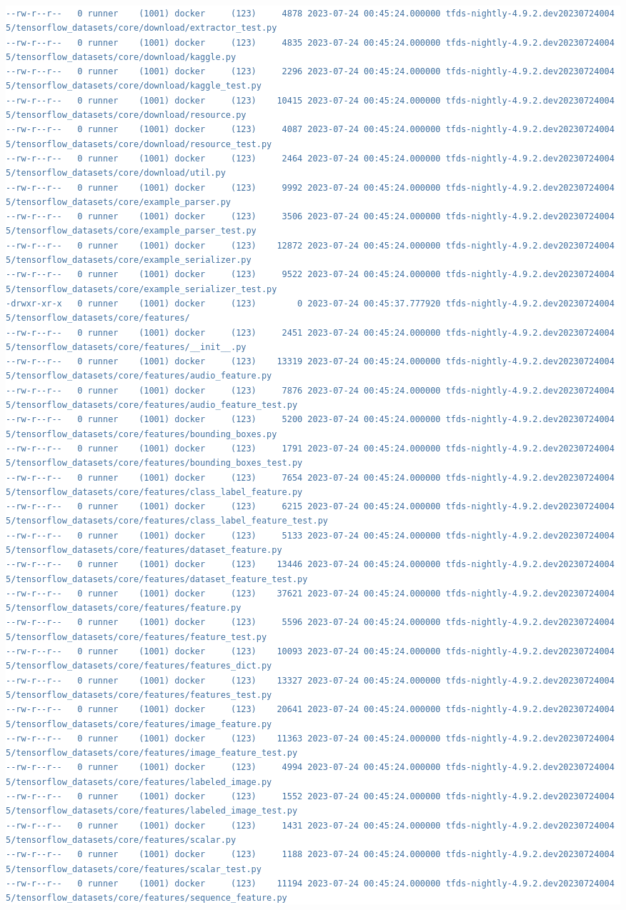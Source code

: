 ```diff
--rw-r--r--   0 runner    (1001) docker     (123)     4878 2023-07-24 00:45:24.000000 tfds-nightly-4.9.2.dev202307240045/tensorflow_datasets/core/download/extractor_test.py
--rw-r--r--   0 runner    (1001) docker     (123)     4835 2023-07-24 00:45:24.000000 tfds-nightly-4.9.2.dev202307240045/tensorflow_datasets/core/download/kaggle.py
--rw-r--r--   0 runner    (1001) docker     (123)     2296 2023-07-24 00:45:24.000000 tfds-nightly-4.9.2.dev202307240045/tensorflow_datasets/core/download/kaggle_test.py
--rw-r--r--   0 runner    (1001) docker     (123)    10415 2023-07-24 00:45:24.000000 tfds-nightly-4.9.2.dev202307240045/tensorflow_datasets/core/download/resource.py
--rw-r--r--   0 runner    (1001) docker     (123)     4087 2023-07-24 00:45:24.000000 tfds-nightly-4.9.2.dev202307240045/tensorflow_datasets/core/download/resource_test.py
--rw-r--r--   0 runner    (1001) docker     (123)     2464 2023-07-24 00:45:24.000000 tfds-nightly-4.9.2.dev202307240045/tensorflow_datasets/core/download/util.py
--rw-r--r--   0 runner    (1001) docker     (123)     9992 2023-07-24 00:45:24.000000 tfds-nightly-4.9.2.dev202307240045/tensorflow_datasets/core/example_parser.py
--rw-r--r--   0 runner    (1001) docker     (123)     3506 2023-07-24 00:45:24.000000 tfds-nightly-4.9.2.dev202307240045/tensorflow_datasets/core/example_parser_test.py
--rw-r--r--   0 runner    (1001) docker     (123)    12872 2023-07-24 00:45:24.000000 tfds-nightly-4.9.2.dev202307240045/tensorflow_datasets/core/example_serializer.py
--rw-r--r--   0 runner    (1001) docker     (123)     9522 2023-07-24 00:45:24.000000 tfds-nightly-4.9.2.dev202307240045/tensorflow_datasets/core/example_serializer_test.py
-drwxr-xr-x   0 runner    (1001) docker     (123)        0 2023-07-24 00:45:37.777920 tfds-nightly-4.9.2.dev202307240045/tensorflow_datasets/core/features/
--rw-r--r--   0 runner    (1001) docker     (123)     2451 2023-07-24 00:45:24.000000 tfds-nightly-4.9.2.dev202307240045/tensorflow_datasets/core/features/__init__.py
--rw-r--r--   0 runner    (1001) docker     (123)    13319 2023-07-24 00:45:24.000000 tfds-nightly-4.9.2.dev202307240045/tensorflow_datasets/core/features/audio_feature.py
--rw-r--r--   0 runner    (1001) docker     (123)     7876 2023-07-24 00:45:24.000000 tfds-nightly-4.9.2.dev202307240045/tensorflow_datasets/core/features/audio_feature_test.py
--rw-r--r--   0 runner    (1001) docker     (123)     5200 2023-07-24 00:45:24.000000 tfds-nightly-4.9.2.dev202307240045/tensorflow_datasets/core/features/bounding_boxes.py
--rw-r--r--   0 runner    (1001) docker     (123)     1791 2023-07-24 00:45:24.000000 tfds-nightly-4.9.2.dev202307240045/tensorflow_datasets/core/features/bounding_boxes_test.py
--rw-r--r--   0 runner    (1001) docker     (123)     7654 2023-07-24 00:45:24.000000 tfds-nightly-4.9.2.dev202307240045/tensorflow_datasets/core/features/class_label_feature.py
--rw-r--r--   0 runner    (1001) docker     (123)     6215 2023-07-24 00:45:24.000000 tfds-nightly-4.9.2.dev202307240045/tensorflow_datasets/core/features/class_label_feature_test.py
--rw-r--r--   0 runner    (1001) docker     (123)     5133 2023-07-24 00:45:24.000000 tfds-nightly-4.9.2.dev202307240045/tensorflow_datasets/core/features/dataset_feature.py
--rw-r--r--   0 runner    (1001) docker     (123)    13446 2023-07-24 00:45:24.000000 tfds-nightly-4.9.2.dev202307240045/tensorflow_datasets/core/features/dataset_feature_test.py
--rw-r--r--   0 runner    (1001) docker     (123)    37621 2023-07-24 00:45:24.000000 tfds-nightly-4.9.2.dev202307240045/tensorflow_datasets/core/features/feature.py
--rw-r--r--   0 runner    (1001) docker     (123)     5596 2023-07-24 00:45:24.000000 tfds-nightly-4.9.2.dev202307240045/tensorflow_datasets/core/features/feature_test.py
--rw-r--r--   0 runner    (1001) docker     (123)    10093 2023-07-24 00:45:24.000000 tfds-nightly-4.9.2.dev202307240045/tensorflow_datasets/core/features/features_dict.py
--rw-r--r--   0 runner    (1001) docker     (123)    13327 2023-07-24 00:45:24.000000 tfds-nightly-4.9.2.dev202307240045/tensorflow_datasets/core/features/features_test.py
--rw-r--r--   0 runner    (1001) docker     (123)    20641 2023-07-24 00:45:24.000000 tfds-nightly-4.9.2.dev202307240045/tensorflow_datasets/core/features/image_feature.py
--rw-r--r--   0 runner    (1001) docker     (123)    11363 2023-07-24 00:45:24.000000 tfds-nightly-4.9.2.dev202307240045/tensorflow_datasets/core/features/image_feature_test.py
--rw-r--r--   0 runner    (1001) docker     (123)     4994 2023-07-24 00:45:24.000000 tfds-nightly-4.9.2.dev202307240045/tensorflow_datasets/core/features/labeled_image.py
--rw-r--r--   0 runner    (1001) docker     (123)     1552 2023-07-24 00:45:24.000000 tfds-nightly-4.9.2.dev202307240045/tensorflow_datasets/core/features/labeled_image_test.py
--rw-r--r--   0 runner    (1001) docker     (123)     1431 2023-07-24 00:45:24.000000 tfds-nightly-4.9.2.dev202307240045/tensorflow_datasets/core/features/scalar.py
--rw-r--r--   0 runner    (1001) docker     (123)     1188 2023-07-24 00:45:24.000000 tfds-nightly-4.9.2.dev202307240045/tensorflow_datasets/core/features/scalar_test.py
--rw-r--r--   0 runner    (1001) docker     (123)    11194 2023-07-24 00:45:24.000000 tfds-nightly-4.9.2.dev202307240045/tensorflow_datasets/core/features/sequence_feature.py
```